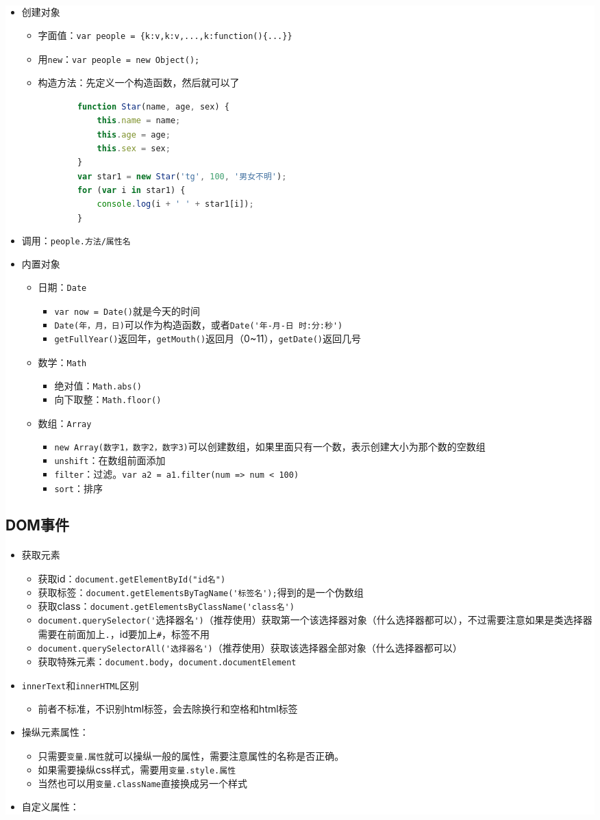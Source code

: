 * 创建对象

  * 字面值：`var people = {k:v,k:v,...,k:function(){...}}`​
  * 用`new`​：`var people = new Object();`​
  * 构造方法：先定义一个构造函数，然后就可以了

    ```js
            function Star(name, age, sex) {
                this.name = name;
                this.age = age;
                this.sex = sex;
            }
            var star1 = new Star('tg', 100, '男女不明');
            for (var i in star1) {
                console.log(i + ' ' + star1[i]);
            }
    ```
* 调用：`people.方法/属性名`​
* 内置对象

  * 日期：`Date`​

    * ​`var now = Date()`​就是今天的时间
    * ​`Date(年，月，日)`​可以作为构造函数，或者`Date('年-月-日 时:分:秒')`​
    * ​`getFullYear()`​返回年，`getMouth()`​返回月（0~11），`getDate()`​返回几号
  * 数学：`Math`​

    * 绝对值：`Math.abs()`​
    * 向下取整：`Math.floor()`​
  * 数组：`Array`​

    * ​`new Array(数字1，数字2，数字3)`​可以创建数组，如果里面只有一个数，表示创建大小为那个数的空数组
    * ​`unshift`​：在数组前面添加
    * ​`filter`​：过滤。`var a2 = a1.filter(num => num < 100)`​
    * ​`sort`​：排序

## DOM事件

* 获取元素

  * 获取id：`document.getElementById("id名")`​​
  * 获取标签：`document.getElementsByTagName('标签名');`​​得到的是一个伪数组
  * 获取class：`document.getElementsByClassName('class名')`​​​
  * ​`document.querySelector('`选择器名`')`​​（推荐使用）获取第一个该选择器对象（什么选择器都可以），不过需要注意如果是类选择器需要在前面加上`.`​​，id要加上`#`​​，标签不用
  * ​`document.querySelectorAll('选择器名')`​​（推荐使用）获取该选择器全部对象（什么选择器都可以）
  * 获取特殊元素：`document.body`​​，`document.documentElement`​​
* ​`innerText`​​和`innerHTML`​​区别

  * 前者不标准，不识别html标签，会​去除换行和空格和html标签​
* 操纵元素属性：

  * 只需要`变量.属性`​​就可以操纵一般的属性，需要注意属性的名称是否正确。
  * 如果需要操纵css样式，需要用`变量.style.属性`​​
  * 当然也可以用`变量.className`​​直接换成另一个样式
* 自定义属性：
